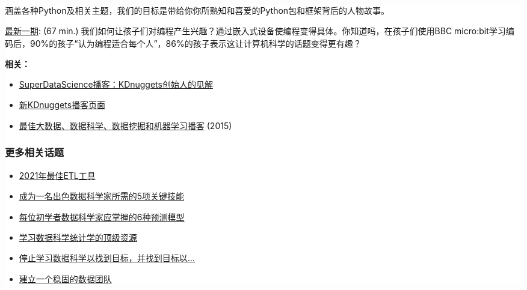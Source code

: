 涵盖各种Python及相关主题，我们的目标是带给你你所熟知和喜爱的Python包和框架背后的人物故事。

[最新一期](https://podcasts.apple.com/us/podcast/221-empowering-developers-by-embedding-python/id979020229?i=1000444806390): (67 min.) 我们如何让孩子们对编程产生兴趣？通过嵌入式设备使编程变得具体。你知道吗，在孩子们使用BBC micro:bit学习编码后，90%的孩子“认为编程适合每个人”，86%的孩子表示这让计算机科学的话题变得更有趣？

**相关：**

+   [SuperDataScience播客：KDnuggets创始人的见解](https://www.kdnuggets.com/2018/07/superdatascience-podcast-insights-kdnuggets.html)

+   [新KDnuggets播客页面](https://www.kdnuggets.com/2016/01/new-kdnuggets-podcasts-page.html)

+   [最佳大数据、数据科学、数据挖掘和机器学习播客](https://www.kdnuggets.com/2015/06/best-big-data-data-science-data-mining-machine-learning-podcasts.html) (2015)

### 更多相关话题

+   [2021年最佳ETL工具](https://www.kdnuggets.com/2021/12/mozart-best-etl-tools-2021.html)

+   [成为一名出色数据科学家所需的5项关键技能](https://www.kdnuggets.com/2021/12/5-key-skills-needed-become-great-data-scientist.html)

+   [每位初学者数据科学家应掌握的6种预测模型](https://www.kdnuggets.com/2021/12/6-predictive-models-every-beginner-data-scientist-master.html)

+   [学习数据科学统计学的顶级资源](https://www.kdnuggets.com/2021/12/springboard-top-resources-learn-data-science-statistics.html)

+   [停止学习数据科学以找到目标，并找到目标以…](https://www.kdnuggets.com/2021/12/stop-learning-data-science-find-purpose.html)

+   [建立一个稳固的数据团队](https://www.kdnuggets.com/2021/12/build-solid-data-team.html)
